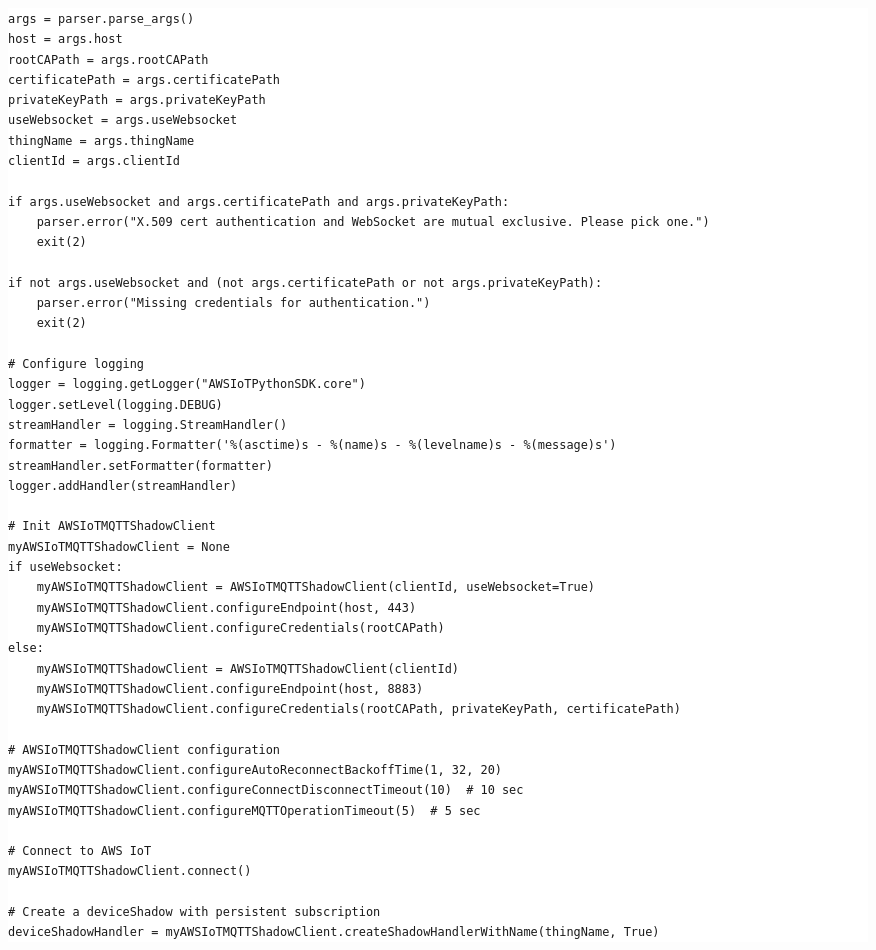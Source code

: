     args = parser.parse_args()
    host = args.host
    rootCAPath = args.rootCAPath
    certificatePath = args.certificatePath
    privateKeyPath = args.privateKeyPath
    useWebsocket = args.useWebsocket
    thingName = args.thingName
    clientId = args.clientId

    if args.useWebsocket and args.certificatePath and args.privateKeyPath:
        parser.error("X.509 cert authentication and WebSocket are mutual exclusive. Please pick one.")
        exit(2)

    if not args.useWebsocket and (not args.certificatePath or not args.privateKeyPath):
        parser.error("Missing credentials for authentication.")
        exit(2)

    # Configure logging
    logger = logging.getLogger("AWSIoTPythonSDK.core")
    logger.setLevel(logging.DEBUG)
    streamHandler = logging.StreamHandler()
    formatter = logging.Formatter('%(asctime)s - %(name)s - %(levelname)s - %(message)s')
    streamHandler.setFormatter(formatter)
    logger.addHandler(streamHandler)

    # Init AWSIoTMQTTShadowClient
    myAWSIoTMQTTShadowClient = None
    if useWebsocket:
        myAWSIoTMQTTShadowClient = AWSIoTMQTTShadowClient(clientId, useWebsocket=True)
        myAWSIoTMQTTShadowClient.configureEndpoint(host, 443)
        myAWSIoTMQTTShadowClient.configureCredentials(rootCAPath)
    else:
        myAWSIoTMQTTShadowClient = AWSIoTMQTTShadowClient(clientId)
        myAWSIoTMQTTShadowClient.configureEndpoint(host, 8883)
        myAWSIoTMQTTShadowClient.configureCredentials(rootCAPath, privateKeyPath, certificatePath)

    # AWSIoTMQTTShadowClient configuration
    myAWSIoTMQTTShadowClient.configureAutoReconnectBackoffTime(1, 32, 20)
    myAWSIoTMQTTShadowClient.configureConnectDisconnectTimeout(10)  # 10 sec
    myAWSIoTMQTTShadowClient.configureMQTTOperationTimeout(5)  # 5 sec

    # Connect to AWS IoT
    myAWSIoTMQTTShadowClient.connect()

    # Create a deviceShadow with persistent subscription
    deviceShadowHandler = myAWSIoTMQTTShadowClient.createShadowHandlerWithName(thingName, True)
